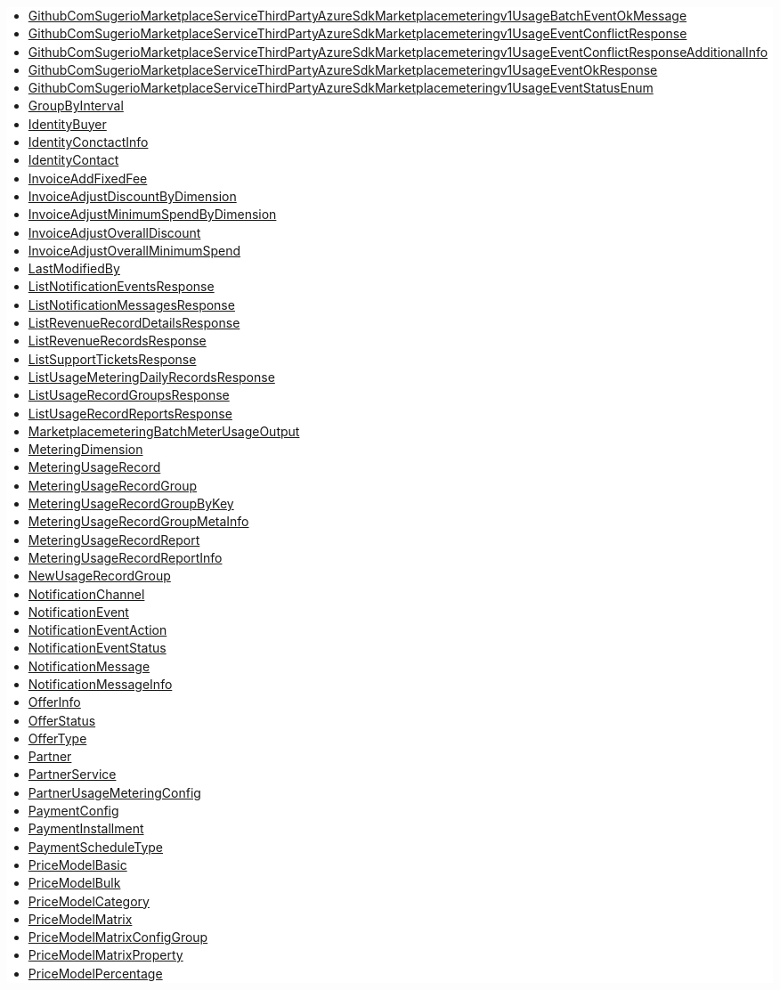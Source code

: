  - [GithubComSugerioMarketplaceServiceThirdPartyAzureSdkMarketplacemeteringv1UsageBatchEventOkMessage](docs/GithubComSugerioMarketplaceServiceThirdPartyAzureSdkMarketplacemeteringv1UsageBatchEventOkMessage.md)
 - [GithubComSugerioMarketplaceServiceThirdPartyAzureSdkMarketplacemeteringv1UsageEventConflictResponse](docs/GithubComSugerioMarketplaceServiceThirdPartyAzureSdkMarketplacemeteringv1UsageEventConflictResponse.md)
 - [GithubComSugerioMarketplaceServiceThirdPartyAzureSdkMarketplacemeteringv1UsageEventConflictResponseAdditionalInfo](docs/GithubComSugerioMarketplaceServiceThirdPartyAzureSdkMarketplacemeteringv1UsageEventConflictResponseAdditionalInfo.md)
 - [GithubComSugerioMarketplaceServiceThirdPartyAzureSdkMarketplacemeteringv1UsageEventOkResponse](docs/GithubComSugerioMarketplaceServiceThirdPartyAzureSdkMarketplacemeteringv1UsageEventOkResponse.md)
 - [GithubComSugerioMarketplaceServiceThirdPartyAzureSdkMarketplacemeteringv1UsageEventStatusEnum](docs/GithubComSugerioMarketplaceServiceThirdPartyAzureSdkMarketplacemeteringv1UsageEventStatusEnum.md)
 - [GroupByInterval](docs/GroupByInterval.md)
 - [IdentityBuyer](docs/IdentityBuyer.md)
 - [IdentityConctactInfo](docs/IdentityConctactInfo.md)
 - [IdentityContact](docs/IdentityContact.md)
 - [InvoiceAddFixedFee](docs/InvoiceAddFixedFee.md)
 - [InvoiceAdjustDiscountByDimension](docs/InvoiceAdjustDiscountByDimension.md)
 - [InvoiceAdjustMinimumSpendByDimension](docs/InvoiceAdjustMinimumSpendByDimension.md)
 - [InvoiceAdjustOverallDiscount](docs/InvoiceAdjustOverallDiscount.md)
 - [InvoiceAdjustOverallMinimumSpend](docs/InvoiceAdjustOverallMinimumSpend.md)
 - [LastModifiedBy](docs/LastModifiedBy.md)
 - [ListNotificationEventsResponse](docs/ListNotificationEventsResponse.md)
 - [ListNotificationMessagesResponse](docs/ListNotificationMessagesResponse.md)
 - [ListRevenueRecordDetailsResponse](docs/ListRevenueRecordDetailsResponse.md)
 - [ListRevenueRecordsResponse](docs/ListRevenueRecordsResponse.md)
 - [ListSupportTicketsResponse](docs/ListSupportTicketsResponse.md)
 - [ListUsageMeteringDailyRecordsResponse](docs/ListUsageMeteringDailyRecordsResponse.md)
 - [ListUsageRecordGroupsResponse](docs/ListUsageRecordGroupsResponse.md)
 - [ListUsageRecordReportsResponse](docs/ListUsageRecordReportsResponse.md)
 - [MarketplacemeteringBatchMeterUsageOutput](docs/MarketplacemeteringBatchMeterUsageOutput.md)
 - [MeteringDimension](docs/MeteringDimension.md)
 - [MeteringUsageRecord](docs/MeteringUsageRecord.md)
 - [MeteringUsageRecordGroup](docs/MeteringUsageRecordGroup.md)
 - [MeteringUsageRecordGroupByKey](docs/MeteringUsageRecordGroupByKey.md)
 - [MeteringUsageRecordGroupMetaInfo](docs/MeteringUsageRecordGroupMetaInfo.md)
 - [MeteringUsageRecordReport](docs/MeteringUsageRecordReport.md)
 - [MeteringUsageRecordReportInfo](docs/MeteringUsageRecordReportInfo.md)
 - [NewUsageRecordGroup](docs/NewUsageRecordGroup.md)
 - [NotificationChannel](docs/NotificationChannel.md)
 - [NotificationEvent](docs/NotificationEvent.md)
 - [NotificationEventAction](docs/NotificationEventAction.md)
 - [NotificationEventStatus](docs/NotificationEventStatus.md)
 - [NotificationMessage](docs/NotificationMessage.md)
 - [NotificationMessageInfo](docs/NotificationMessageInfo.md)
 - [OfferInfo](docs/OfferInfo.md)
 - [OfferStatus](docs/OfferStatus.md)
 - [OfferType](docs/OfferType.md)
 - [Partner](docs/Partner.md)
 - [PartnerService](docs/PartnerService.md)
 - [PartnerUsageMeteringConfig](docs/PartnerUsageMeteringConfig.md)
 - [PaymentConfig](docs/PaymentConfig.md)
 - [PaymentInstallment](docs/PaymentInstallment.md)
 - [PaymentScheduleType](docs/PaymentScheduleType.md)
 - [PriceModelBasic](docs/PriceModelBasic.md)
 - [PriceModelBulk](docs/PriceModelBulk.md)
 - [PriceModelCategory](docs/PriceModelCategory.md)
 - [PriceModelMatrix](docs/PriceModelMatrix.md)
 - [PriceModelMatrixConfigGroup](docs/PriceModelMatrixConfigGroup.md)
 - [PriceModelMatrixProperty](docs/PriceModelMatrixProperty.md)
 - [PriceModelPercentage](docs/PriceModelPercentage.md)